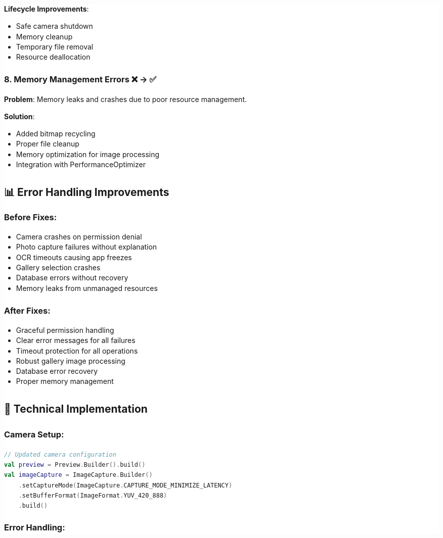 **Lifecycle Improvements**:

- Safe camera shutdown
- Memory cleanup
- Temporary file removal
- Resource deallocation

### 8. **Memory Management Errors** ❌ → ✅

**Problem**: Memory leaks and crashes due to poor resource management.

**Solution**:

- Added bitmap recycling
- Proper file cleanup
- Memory optimization for image processing
- Integration with PerformanceOptimizer

## 📊 **Error Handling Improvements**

### **Before Fixes**:

- Camera crashes on permission denial
- Photo capture failures without explanation
- OCR timeouts causing app freezes
- Gallery selection crashes
- Database errors without recovery
- Memory leaks from unmanaged resources

### **After Fixes**:

- Graceful permission handling
- Clear error messages for all failures
- Timeout protection for all operations
- Robust gallery image processing
- Database error recovery
- Proper memory management

## 🔧 **Technical Implementation**

### **Camera Setup**:

```kotlin
// Updated camera configuration
val preview = Preview.Builder().build()
val imageCapture = ImageCapture.Builder()
    .setCaptureMode(ImageCapture.CAPTURE_MODE_MINIMIZE_LATENCY)
    .setBufferFormat(ImageFormat.YUV_420_888)
    .build()
```

### **Error Handling**:
